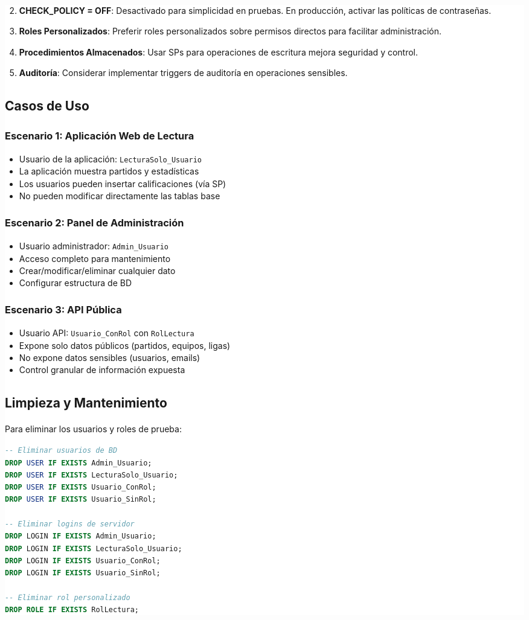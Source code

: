 2. **CHECK_POLICY = OFF**: Desactivado para simplicidad en pruebas. En producción, activar las políticas de contraseñas.

3. **Roles Personalizados**: Preferir roles personalizados sobre permisos directos para facilitar administración.

4. **Procedimientos Almacenados**: Usar SPs para operaciones de escritura mejora seguridad y control.

5. **Auditoría**: Considerar implementar triggers de auditoría en operaciones sensibles.

## Casos de Uso

### Escenario 1: Aplicación Web de Lectura
- Usuario de la aplicación: `LecturaSolo_Usuario`
- La aplicación muestra partidos y estadísticas
- Los usuarios pueden insertar calificaciones (vía SP)
- No pueden modificar directamente las tablas base

### Escenario 2: Panel de Administración
- Usuario administrador: `Admin_Usuario`
- Acceso completo para mantenimiento
- Crear/modificar/eliminar cualquier dato
- Configurar estructura de BD

### Escenario 3: API Pública
- Usuario API: `Usuario_ConRol` con `RolLectura`
- Expone solo datos públicos (partidos, equipos, ligas)
- No expone datos sensibles (usuarios, emails)
- Control granular de información expuesta

## Limpieza y Mantenimiento

Para eliminar los usuarios y roles de prueba:

```sql
-- Eliminar usuarios de BD
DROP USER IF EXISTS Admin_Usuario;
DROP USER IF EXISTS LecturaSolo_Usuario;
DROP USER IF EXISTS Usuario_ConRol;
DROP USER IF EXISTS Usuario_SinRol;

-- Eliminar logins de servidor
DROP LOGIN IF EXISTS Admin_Usuario;
DROP LOGIN IF EXISTS LecturaSolo_Usuario;
DROP LOGIN IF EXISTS Usuario_ConRol;
DROP LOGIN IF EXISTS Usuario_SinRol;

-- Eliminar rol personalizado
DROP ROLE IF EXISTS RolLectura;
```
